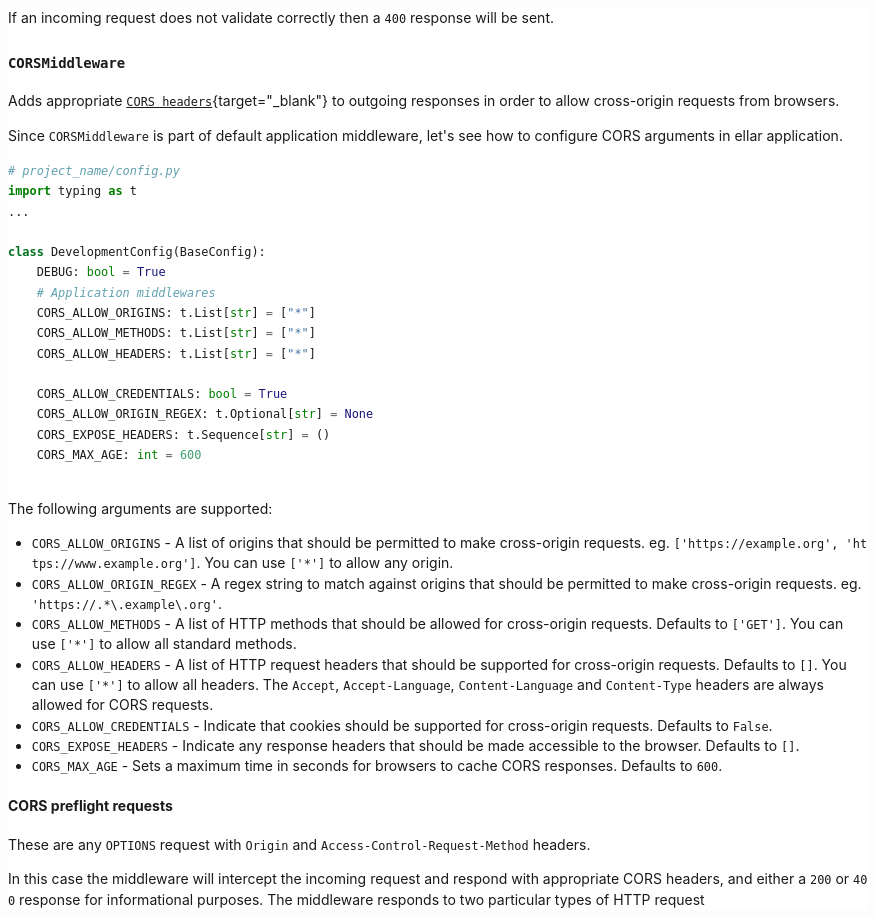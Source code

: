 If an incoming request does not validate correctly then a `400` response will be sent.

### **`CORSMiddleware`**
Adds appropriate [`CORS headers`](https://developer.mozilla.org/en-US/docs/Web/HTTP/CORS){target="_blank"} to outgoing responses in order to allow cross-origin requests from browsers.

Since `CORSMiddleware` is part of default application middleware, let's see how to configure CORS arguments in ellar application.

```python
# project_name/config.py
import typing as t
...

class DevelopmentConfig(BaseConfig):
    DEBUG: bool = True
    # Application middlewares
    CORS_ALLOW_ORIGINS: t.List[str] = ["*"]
    CORS_ALLOW_METHODS: t.List[str] = ["*"]
    CORS_ALLOW_HEADERS: t.List[str] = ["*"]

    CORS_ALLOW_CREDENTIALS: bool = True
    CORS_ALLOW_ORIGIN_REGEX: t.Optional[str] = None
    CORS_EXPOSE_HEADERS: t.Sequence[str] = ()
    CORS_MAX_AGE: int = 600
    
```

The following arguments are supported:

- `CORS_ALLOW_ORIGINS` - A list of origins that should be permitted to make cross-origin requests. eg. `['https://example.org', 'https://www.example.org']`. You can use `['*']` to allow any origin.
- `CORS_ALLOW_ORIGIN_REGEX` - A regex string to match against origins that should be permitted to make cross-origin requests. eg. `'https://.*\.example\.org'`.
- `CORS_ALLOW_METHODS` - A list of HTTP methods that should be allowed for cross-origin requests. Defaults to `['GET']`. You can use `['*']` to allow all standard methods.
- `CORS_ALLOW_HEADERS` - A list of HTTP request headers that should be supported for cross-origin requests. Defaults to `[]`. You can use `['*']` to allow all headers. The `Accept`, `Accept-Language`, `Content-Language` and `Content-Type` headers are always allowed for CORS requests.
- `CORS_ALLOW_CREDENTIALS` - Indicate that cookies should be supported for cross-origin requests. Defaults to `False`.
- `CORS_EXPOSE_HEADERS` - Indicate any response headers that should be made accessible to the browser. Defaults to `[]`.
- `CORS_MAX_AGE` - Sets a maximum time in seconds for browsers to cache CORS responses. Defaults to `600`.


#### CORS preflight requests

These are any `OPTIONS` request with `Origin` and `Access-Control-Request-Method` headers.

In this case the middleware will intercept the incoming request and respond with appropriate CORS headers, and either a `200` or `400` response for informational purposes.
The middleware responds to two particular types of HTTP request
